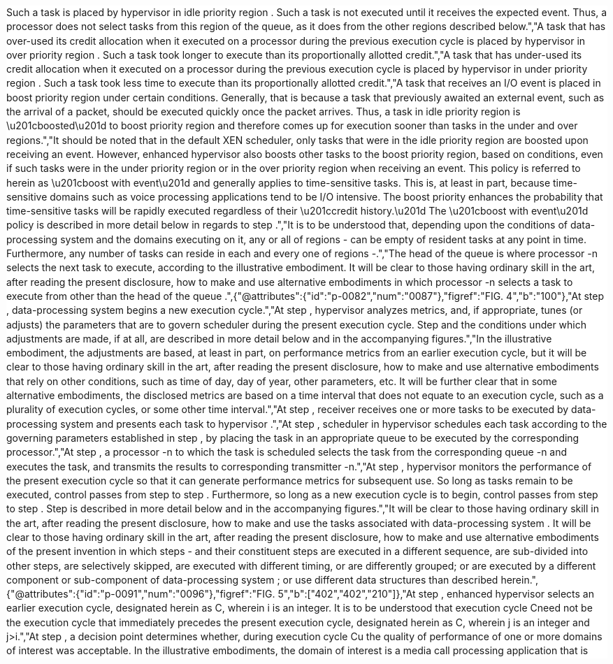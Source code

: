 Such a task is placed by hypervisor  in idle priority region . Such a task is not executed until it receives the expected event. Thus, a processor does not select tasks from this region of the queue, as it does from the other regions described below.","A task that has over-used its credit allocation when it executed on a processor during the previous execution cycle is placed by hypervisor  in over priority region . Such a task took longer to execute than its proportionally allotted credit.","A task that has under-used its credit allocation when it executed on a processor during the previous execution cycle is placed by hypervisor  in under priority region . Such a task took less time to execute than its proportionally allotted credit.","A task that receives an I\/O event is placed in boost priority region  under certain conditions. Generally, that is because a task that previously awaited an external event, such as the arrival of a packet, should be executed quickly once the packet arrives. Thus, a task in idle priority region  is \u201cboosted\u201d to boost priority region  and therefore comes up for execution sooner than tasks in the under and over regions.","It should be noted that in the default XEN scheduler, only tasks that were in the idle priority region are boosted upon receiving an event. However, enhanced hypervisor  also boosts other tasks to the boost priority region, based on conditions, even if such tasks were in the under priority region  or in the over priority region  when receiving an event. This policy is referred to herein as \u201cboost with event\u201d and generally applies to time-sensitive tasks. This is, at least in part, because time-sensitive domains such as voice processing applications tend to be I\/O intensive. The boost priority enhances the probability that time-sensitive tasks will be rapidly executed regardless of their \u201ccredit history.\u201d The \u201cboost with event\u201d policy is described in more detail below in regards to step .","It is to be understood that, depending upon the conditions of data-processing system  and the domains executing on it, any or all of regions - can be empty of resident tasks at any point in time. Furthermore, any number of tasks can reside in each and every one of regions -.","The head of the queue  is where processor -n selects the next task to execute, according to the illustrative embodiment. It will be clear to those having ordinary skill in the art, after reading the present disclosure, how to make and use alternative embodiments in which processor -n selects a task to execute from other than the head of the queue .",{"@attributes":{"id":"p-0082","num":"0087"},"figref":"FIG. 4","b":"100"},"At step , data-processing system  begins a new execution cycle.","At step , hypervisor  analyzes metrics, and, if appropriate, tunes (or adjusts) the parameters that are to govern scheduler  during the present execution cycle. Step  and the conditions under which adjustments are made, if at all, are described in more detail below and in the accompanying figures.","In the illustrative embodiment, the adjustments are based, at least in part, on performance metrics from an earlier execution cycle, but it will be clear to those having ordinary skill in the art, after reading the present disclosure, how to make and use alternative embodiments that rely on other conditions, such as time of day, day of year, other parameters, etc. It will be further clear that in some alternative embodiments, the disclosed metrics are based on a time interval that does not equate to an execution cycle, such as a plurality of execution cycles, or some other time interval.","At step , receiver  receives one or more tasks to be executed by data-processing system  and presents each task to hypervisor .","At step , scheduler  in hypervisor  schedules each task according to the governing parameters established in step , by placing the task in an appropriate queue to be executed by the corresponding processor.","At step , a processor -n to which the task is scheduled selects the task from the corresponding queue -n and executes the task, and transmits the results to corresponding transmitter -n.","At step , hypervisor  monitors the performance of the present execution cycle so that it can generate performance metrics for subsequent use. So long as tasks remain to be executed, control passes from step  to step . Furthermore, so long as a new execution cycle is to begin, control passes from step  to step . Step  is described in more detail below and in the accompanying figures.","It will be clear to those having ordinary skill in the art, after reading the present disclosure, how to make and use the tasks associated with data-processing system . It will be clear to those having ordinary skill in the art, after reading the present disclosure, how to make and use alternative embodiments of the present invention in which steps - and their constituent steps are executed in a different sequence, are sub-divided into other steps, are selectively skipped, are executed with different timing, or are differently grouped; or are executed by a different component or sub-component of data-processing system ; or use different data structures than described herein.",{"@attributes":{"id":"p-0091","num":"0096"},"figref":"FIG. 5","b":["402","402","210"]},"At step , enhanced hypervisor  selects an earlier execution cycle, designated herein as C, wherein i is an integer. It is to be understood that execution cycle Cneed not be the execution cycle that immediately precedes the present execution cycle, designated herein as C, wherein j is an integer and j>i.","At step , a decision point determines whether, during execution cycle Cu the quality of performance of one or more domains of interest was acceptable. In the illustrative embodiments, the domain of interest is a media call processing application that is